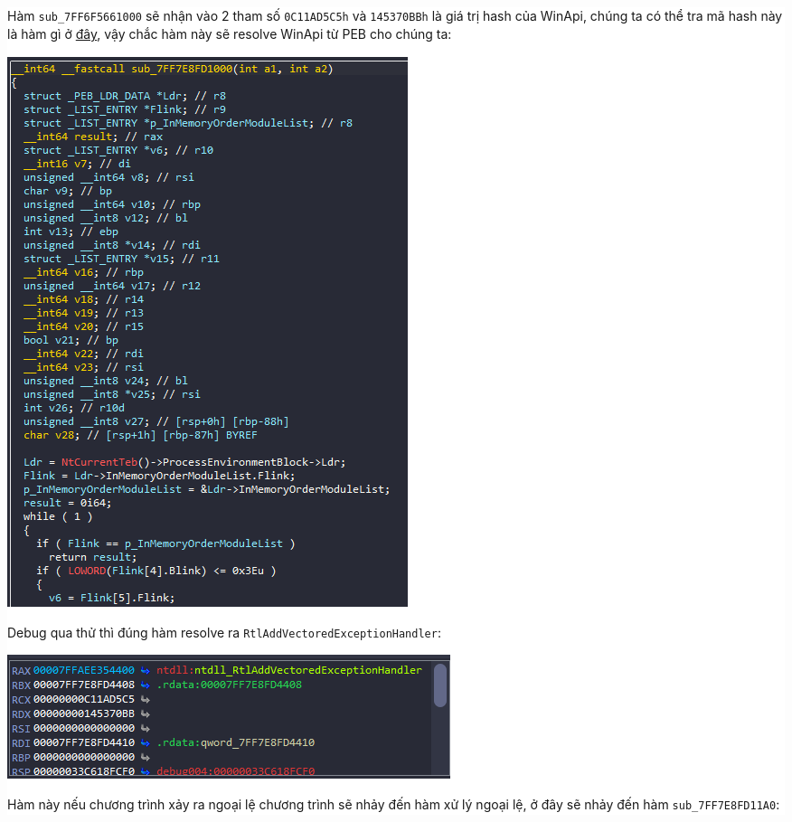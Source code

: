  Hàm `sub_7FF6F5661000` sẽ nhận vào 2 tham số `0C11AD5C5h` và `145370BBh` là giá trị hash của WinApi, chúng ta có thể tra mã hash này là hàm gì ở [đây](https://github.com/tildedennis/malware/blob/master/neutrino_bot_5.1/api_hashes), vậy chắc hàm này sẽ resolve WinApi từ PEB cho chúng ta: 

![resolveApi.png](./img/resolveApi.png)

Debug qua thử thì đúng hàm resolve ra `RtlAddVectoredExceptionHandler`:

![RtlVEH.png](./img/RtlVEH.png)

Hàm này nếu chương trình xảy ra ngoại lệ chương trình sẽ nhảy đến hàm xử lý ngoại lệ, ở đây sẽ nhảy đến hàm `sub_7FF7E8FD11A0`:
